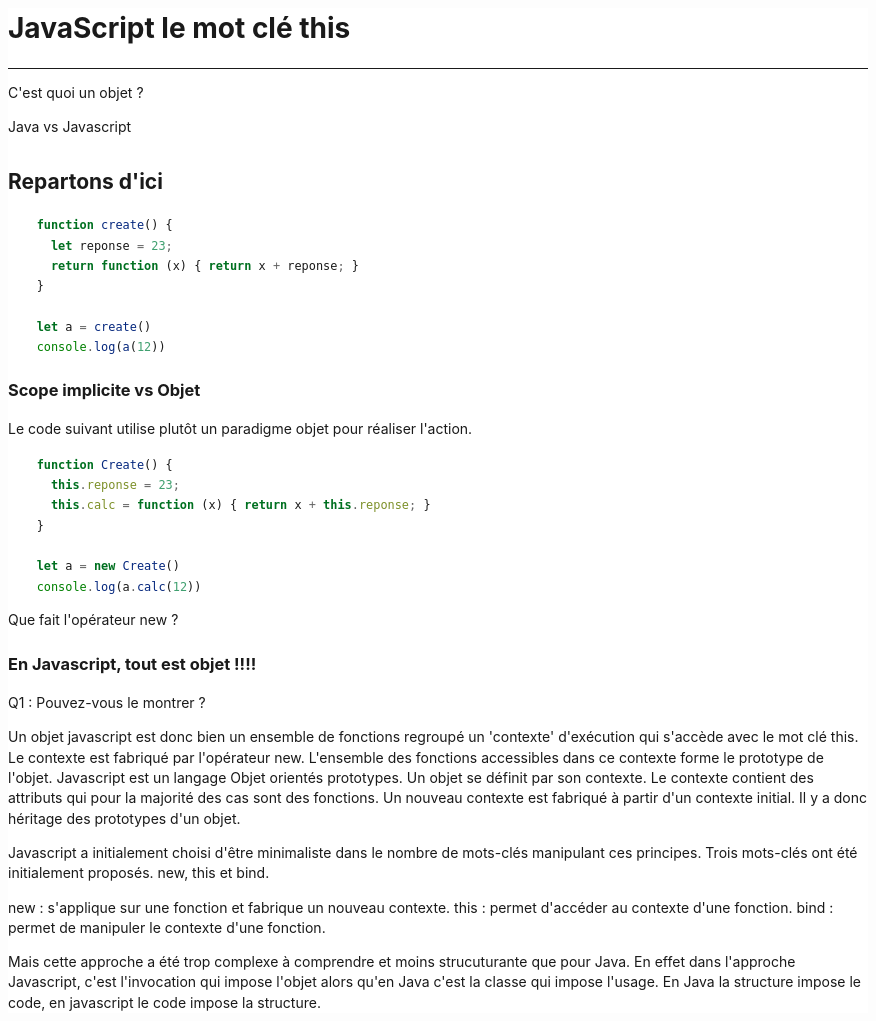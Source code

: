 # JavaScript le mot clé this
---
C'est quoi un objet ?

Java vs Javascript

## Repartons d'ici
```javascript
    function create() {
      let reponse = 23;
      return function (x) { return x + reponse; }
    }

    let a = create()
    console.log(a(12))
```

### Scope implicite vs Objet
Le code suivant utilise plutôt un paradigme objet pour réaliser l'action.

```javascript
    function Create() {
      this.reponse = 23;
      this.calc = function (x) { return x + this.reponse; }
    }

    let a = new Create()
    console.log(a.calc(12))
```
Que fait l'opérateur new ?

### En Javascript, tout est objet !!!!
Q1 : Pouvez-vous le montrer ?

Un objet javascript est donc bien un ensemble de fonctions regroupé un 'contexte' d'exécution qui s'accède avec le mot clé this. Le contexte est fabriqué par l'opérateur new. L'ensemble des fonctions accessibles dans ce contexte forme le prototype de l'objet. Javascript est un langage Objet orientés prototypes. Un objet se définit par son contexte. Le contexte contient des attributs qui pour la majorité des cas sont des fonctions. Un nouveau contexte est fabriqué à partir d'un contexte initial. Il y a donc héritage des prototypes d'un objet.

Javascript a initialement choisi d'être minimaliste dans le nombre de mots-clés manipulant ces principes. Trois mots-clés ont été initialement proposés. new, this et bind.

new : s'applique sur une fonction et fabrique un nouveau contexte.
this : permet d'accéder au contexte d'une fonction.
bind : permet de manipuler le contexte d'une fonction.

Mais cette approche a été trop complexe à comprendre et moins strucuturante que pour Java. En effet dans l'approche Javascript, c'est l'invocation qui impose l'objet alors qu'en Java c'est la classe qui impose l'usage. En Java la structure impose le code, en javascript le code impose la structure.
